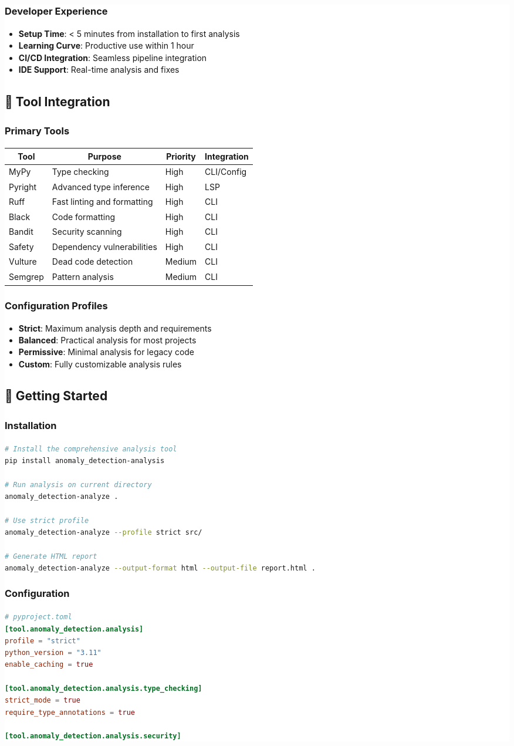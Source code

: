 ### **Developer Experience**
- **Setup Time**: < 5 minutes from installation to first analysis
- **Learning Curve**: Productive use within 1 hour
- **CI/CD Integration**: Seamless pipeline integration
- **IDE Support**: Real-time analysis and fixes

## 🔧 Tool Integration

### **Primary Tools**
| Tool | Purpose | Priority | Integration |
|------|---------|----------|-------------|
| MyPy | Type checking | High | CLI/Config |
| Pyright | Advanced type inference | High | LSP |
| Ruff | Fast linting and formatting | High | CLI |
| Black | Code formatting | High | CLI |
| Bandit | Security scanning | High | CLI |
| Safety | Dependency vulnerabilities | High | CLI |
| Vulture | Dead code detection | Medium | CLI |
| Semgrep | Pattern analysis | Medium | CLI |

### **Configuration Profiles**
- **Strict**: Maximum analysis depth and requirements
- **Balanced**: Practical analysis for most projects
- **Permissive**: Minimal analysis for legacy code
- **Custom**: Fully customizable analysis rules

## 🚀 Getting Started

### **Installation**
```bash
# Install the comprehensive analysis tool
pip install anomaly_detection-analysis

# Run analysis on current directory
anomaly_detection-analyze .

# Use strict profile
anomaly_detection-analyze --profile strict src/

# Generate HTML report
anomaly_detection-analyze --output-format html --output-file report.html .
```

### **Configuration**
```toml
# pyproject.toml
[tool.anomaly_detection.analysis]
profile = "strict"
python_version = "3.11"
enable_caching = true

[tool.anomaly_detection.analysis.type_checking]
strict_mode = true
require_type_annotations = true

[tool.anomaly_detection.analysis.security]
```